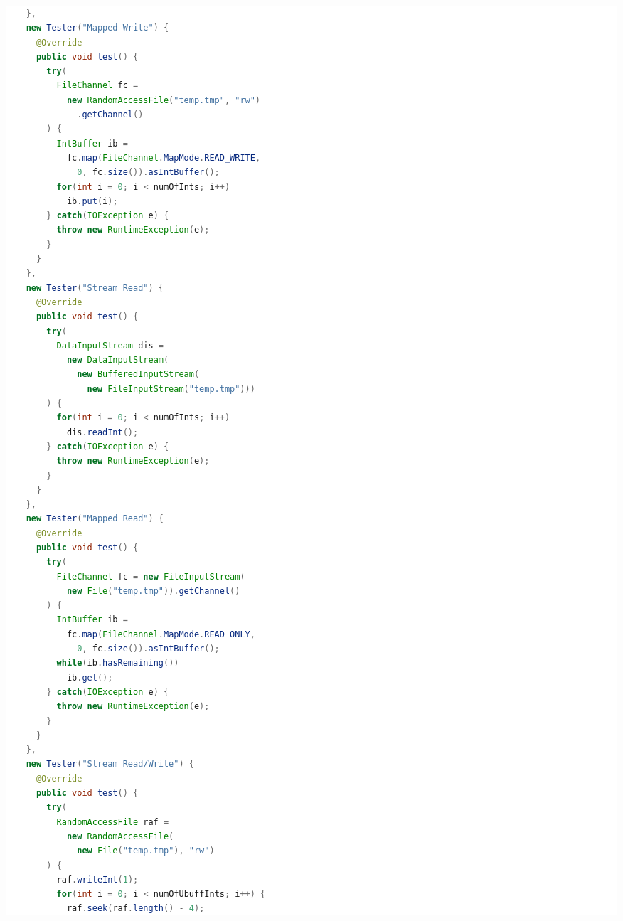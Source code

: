 ```java
    },
    new Tester("Mapped Write") {
      @Override
      public void test() {
        try(
          FileChannel fc =
            new RandomAccessFile("temp.tmp", "rw")
              .getChannel()
        ) {
          IntBuffer ib =
            fc.map(FileChannel.MapMode.READ_WRITE,
              0, fc.size()).asIntBuffer();
          for(int i = 0; i < numOfInts; i++)
            ib.put(i);
        } catch(IOException e) {
          throw new RuntimeException(e);
        }
      }
    },
    new Tester("Stream Read") {
      @Override
      public void test() {
        try(
          DataInputStream dis =
            new DataInputStream(
              new BufferedInputStream(
                new FileInputStream("temp.tmp")))
        ) {
          for(int i = 0; i < numOfInts; i++)
            dis.readInt();
        } catch(IOException e) {
          throw new RuntimeException(e);
        }
      }
    },
    new Tester("Mapped Read") {
      @Override
      public void test() {
        try(
          FileChannel fc = new FileInputStream(
            new File("temp.tmp")).getChannel()
        ) {
          IntBuffer ib =
            fc.map(FileChannel.MapMode.READ_ONLY,
              0, fc.size()).asIntBuffer();
          while(ib.hasRemaining())
            ib.get();
        } catch(IOException e) {
          throw new RuntimeException(e);
        }
      }
    },
    new Tester("Stream Read/Write") {
      @Override
      public void test() {
        try(
          RandomAccessFile raf =
            new RandomAccessFile(
              new File("temp.tmp"), "rw")
        ) {
          raf.writeInt(1);
          for(int i = 0; i < numOfUbuffInts; i++) {
            raf.seek(raf.length() - 4);
```